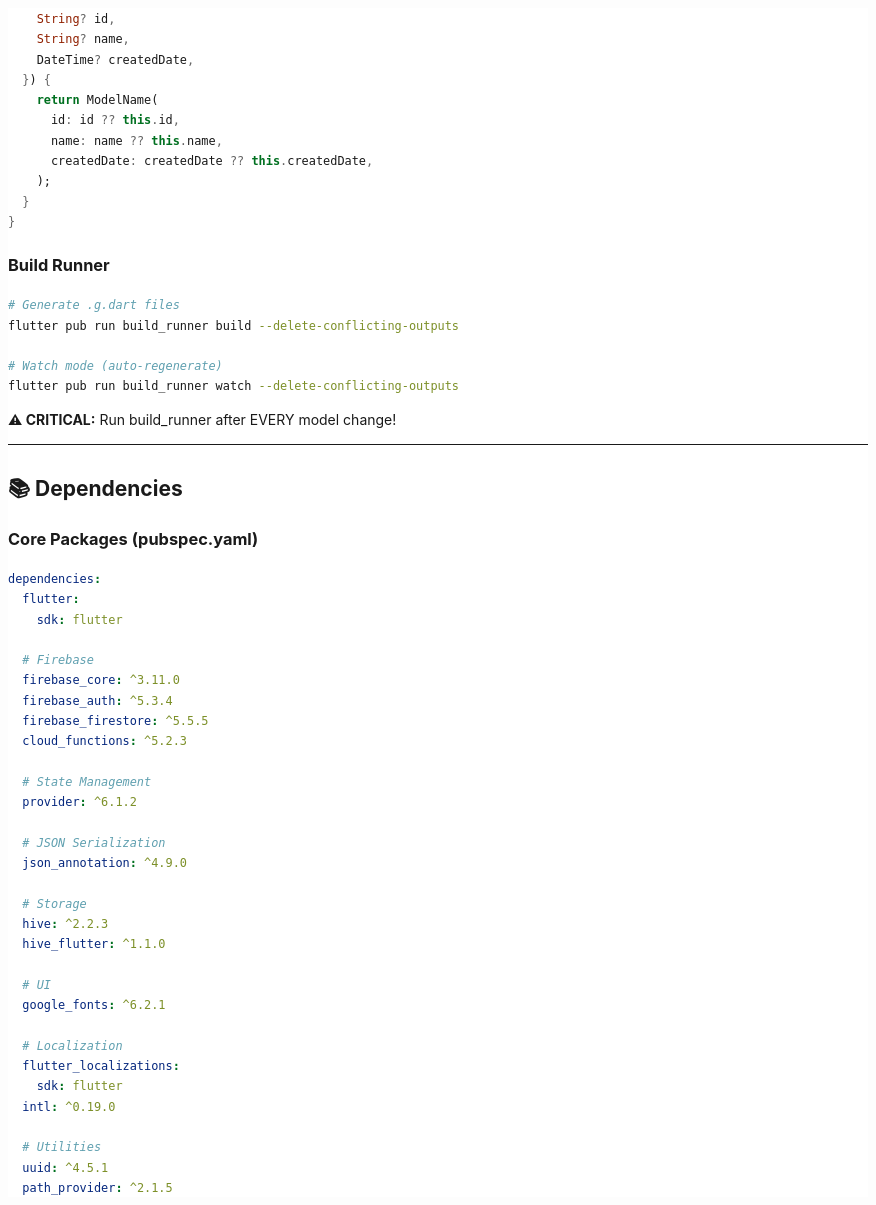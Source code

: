 ```dart
    String? id,
    String? name,
    DateTime? createdDate,
  }) {
    return ModelName(
      id: id ?? this.id,
      name: name ?? this.name,
      createdDate: createdDate ?? this.createdDate,
    );
  }
}
```

### Build Runner

```bash
# Generate .g.dart files
flutter pub run build_runner build --delete-conflicting-outputs

# Watch mode (auto-regenerate)
flutter pub run build_runner watch --delete-conflicting-outputs
```

**⚠️ CRITICAL:** Run build_runner after EVERY model change!

---

## 📚 Dependencies

### Core Packages (pubspec.yaml)

```yaml
dependencies:
  flutter:
    sdk: flutter
  
  # Firebase
  firebase_core: ^3.11.0
  firebase_auth: ^5.3.4
  firebase_firestore: ^5.5.5
  cloud_functions: ^5.2.3
  
  # State Management
  provider: ^6.1.2
  
  # JSON Serialization
  json_annotation: ^4.9.0
  
  # Storage
  hive: ^2.2.3
  hive_flutter: ^1.1.0
  
  # UI
  google_fonts: ^6.2.1
  
  # Localization
  flutter_localizations:
    sdk: flutter
  intl: ^0.19.0
  
  # Utilities
  uuid: ^4.5.1
  path_provider: ^2.1.5

```